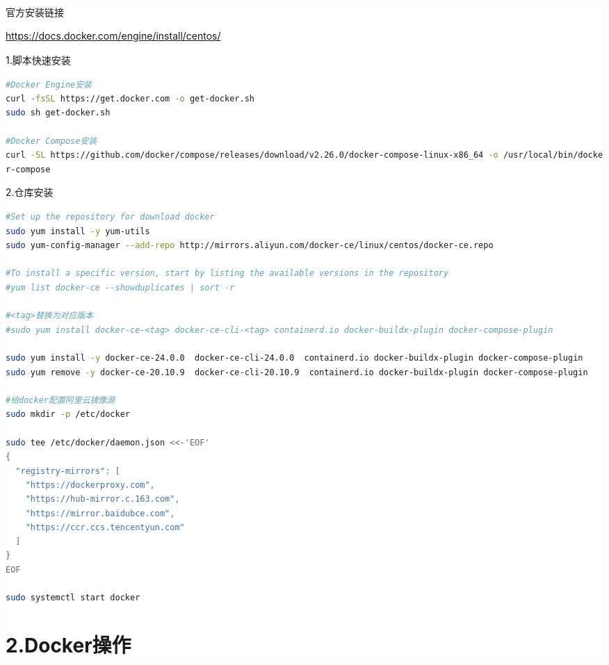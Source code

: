 官方安装链接

https://docs.docker.com/engine/install/centos/

1.脚本快速安装

```sh
#Docker Engine安装
curl -fsSL https://get.docker.com -o get-docker.sh
sudo sh get-docker.sh

#Docker Compose安装
curl -SL https://github.com/docker/compose/releases/download/v2.26.0/docker-compose-linux-x86_64 -o /usr/local/bin/docker-compose
```



2.仓库安装

```sh
#Set up the repository for download docker
sudo yum install -y yum-utils
sudo yum-config-manager --add-repo http://mirrors.aliyun.com/docker-ce/linux/centos/docker-ce.repo

#To install a specific version, start by listing the available versions in the repository
#yum list docker-ce --showduplicates | sort -r

#<tag>替换为对应版本
#sudo yum install docker-ce-<tag> docker-ce-cli-<tag> containerd.io docker-buildx-plugin docker-compose-plugin

sudo yum install -y docker-ce-24.0.0  docker-ce-cli-24.0.0  containerd.io docker-buildx-plugin docker-compose-plugin
sudo yum remove -y docker-ce-20.10.9  docker-ce-cli-20.10.9  containerd.io docker-buildx-plugin docker-compose-plugin

#给docker配置阿里云镜像源
sudo mkdir -p /etc/docker

sudo tee /etc/docker/daemon.json <<-'EOF'
{
  "registry-mirrors": [
    "https://dockerproxy.com",
    "https://hub-mirror.c.163.com",
    "https://mirror.baidubce.com",
    "https://ccr.ccs.tencentyun.com"
  ]
}
EOF

sudo systemctl start docker
```

# 2.Docker操作
